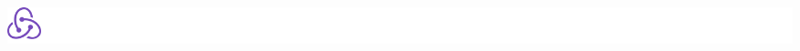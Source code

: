<code title="Redux.js"><img height="35" src="https://github.com/shantappahulsure/Study-Notion/blob/main/screenshots/Tech%20stack%20logo/redux-logo.png"></code>